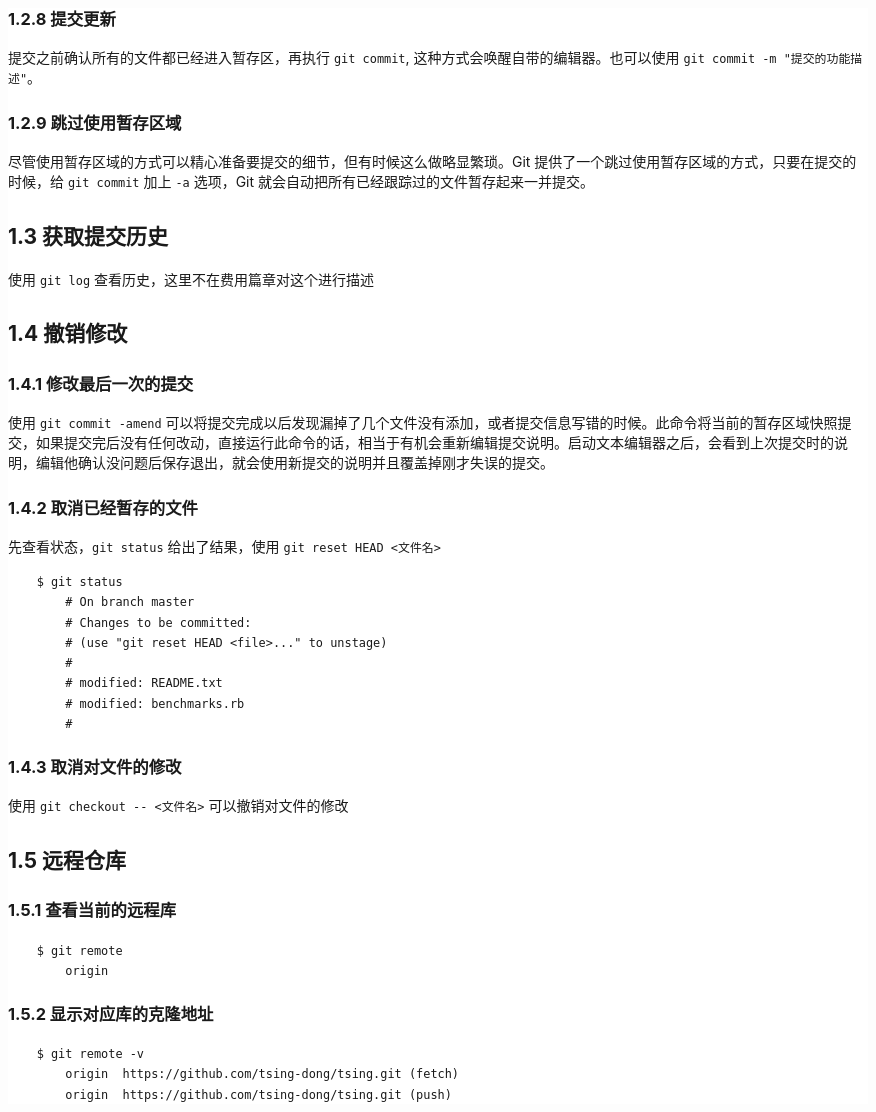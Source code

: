 ### 1.2.8 提交更新

提交之前确认所有的文件都已经进入暂存区，再执行 `git commit`, 这种方式会唤醒自带的编辑器。也可以使用 `git commit -m "提交的功能描述"`。

### 1.2.9 跳过使用暂存区域

尽管使用暂存区域的方式可以精心准备要提交的细节，但有时候这么做略显繁琐。Git 提供了一个跳过使用暂存区域的方式，只要在提交的时候，给 `git commit` 加上 `-a` 选项，Git 就会自动把所有已经跟踪过的文件暂存起来一并提交。

## 1.3 获取提交历史

使用 `git log` 查看历史，这里不在费用篇章对这个进行描述

## 1.4 撤销修改

### 1.4.1 修改最后一次的提交

使用 `git commit -amend` 可以将提交完成以后发现漏掉了几个文件没有添加，或者提交信息写错的时候。此命令将当前的暂存区域快照提交，如果提交完后没有任何改动，直接运行此命令的话，相当于有机会重新编辑提交说明。启动文本编辑器之后，会看到上次提交时的说明，编辑他确认没问题后保存退出，就会使用新提交的说明并且覆盖掉刚才失误的提交。

### 1.4.2 取消已经暂存的文件

先查看状态，`git status` 给出了结果，使用 `git reset HEAD <文件名>`

```text
    $ git status
        # On branch master
        # Changes to be committed:
        # (use "git reset HEAD <file>..." to unstage)
        #
        # modified: README.txt
        # modified: benchmarks.rb
        #
```

### 1.4.3 取消对文件的修改

使用 `git checkout -- <文件名>` 可以撤销对文件的修改

## 1.5 远程仓库

### 1.5.1 查看当前的远程库

```text
    $ git remote
        origin
```

### 1.5.2 显示对应库的克隆地址

```text
    $ git remote -v
        origin  https://github.com/tsing-dong/tsing.git (fetch)
        origin  https://github.com/tsing-dong/tsing.git (push)
```
